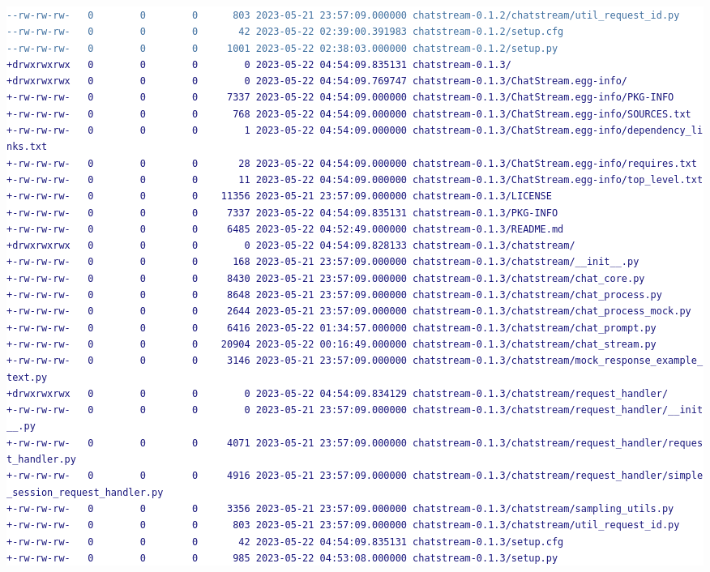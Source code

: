 ```diff
--rw-rw-rw-   0        0        0      803 2023-05-21 23:57:09.000000 chatstream-0.1.2/chatstream/util_request_id.py
--rw-rw-rw-   0        0        0       42 2023-05-22 02:39:00.391983 chatstream-0.1.2/setup.cfg
--rw-rw-rw-   0        0        0     1001 2023-05-22 02:38:03.000000 chatstream-0.1.2/setup.py
+drwxrwxrwx   0        0        0        0 2023-05-22 04:54:09.835131 chatstream-0.1.3/
+drwxrwxrwx   0        0        0        0 2023-05-22 04:54:09.769747 chatstream-0.1.3/ChatStream.egg-info/
+-rw-rw-rw-   0        0        0     7337 2023-05-22 04:54:09.000000 chatstream-0.1.3/ChatStream.egg-info/PKG-INFO
+-rw-rw-rw-   0        0        0      768 2023-05-22 04:54:09.000000 chatstream-0.1.3/ChatStream.egg-info/SOURCES.txt
+-rw-rw-rw-   0        0        0        1 2023-05-22 04:54:09.000000 chatstream-0.1.3/ChatStream.egg-info/dependency_links.txt
+-rw-rw-rw-   0        0        0       28 2023-05-22 04:54:09.000000 chatstream-0.1.3/ChatStream.egg-info/requires.txt
+-rw-rw-rw-   0        0        0       11 2023-05-22 04:54:09.000000 chatstream-0.1.3/ChatStream.egg-info/top_level.txt
+-rw-rw-rw-   0        0        0    11356 2023-05-21 23:57:09.000000 chatstream-0.1.3/LICENSE
+-rw-rw-rw-   0        0        0     7337 2023-05-22 04:54:09.835131 chatstream-0.1.3/PKG-INFO
+-rw-rw-rw-   0        0        0     6485 2023-05-22 04:52:49.000000 chatstream-0.1.3/README.md
+drwxrwxrwx   0        0        0        0 2023-05-22 04:54:09.828133 chatstream-0.1.3/chatstream/
+-rw-rw-rw-   0        0        0      168 2023-05-21 23:57:09.000000 chatstream-0.1.3/chatstream/__init__.py
+-rw-rw-rw-   0        0        0     8430 2023-05-21 23:57:09.000000 chatstream-0.1.3/chatstream/chat_core.py
+-rw-rw-rw-   0        0        0     8648 2023-05-21 23:57:09.000000 chatstream-0.1.3/chatstream/chat_process.py
+-rw-rw-rw-   0        0        0     2644 2023-05-21 23:57:09.000000 chatstream-0.1.3/chatstream/chat_process_mock.py
+-rw-rw-rw-   0        0        0     6416 2023-05-22 01:34:57.000000 chatstream-0.1.3/chatstream/chat_prompt.py
+-rw-rw-rw-   0        0        0    20904 2023-05-22 00:16:49.000000 chatstream-0.1.3/chatstream/chat_stream.py
+-rw-rw-rw-   0        0        0     3146 2023-05-21 23:57:09.000000 chatstream-0.1.3/chatstream/mock_response_example_text.py
+drwxrwxrwx   0        0        0        0 2023-05-22 04:54:09.834129 chatstream-0.1.3/chatstream/request_handler/
+-rw-rw-rw-   0        0        0        0 2023-05-21 23:57:09.000000 chatstream-0.1.3/chatstream/request_handler/__init__.py
+-rw-rw-rw-   0        0        0     4071 2023-05-21 23:57:09.000000 chatstream-0.1.3/chatstream/request_handler/request_handler.py
+-rw-rw-rw-   0        0        0     4916 2023-05-21 23:57:09.000000 chatstream-0.1.3/chatstream/request_handler/simple_session_request_handler.py
+-rw-rw-rw-   0        0        0     3356 2023-05-21 23:57:09.000000 chatstream-0.1.3/chatstream/sampling_utils.py
+-rw-rw-rw-   0        0        0      803 2023-05-21 23:57:09.000000 chatstream-0.1.3/chatstream/util_request_id.py
+-rw-rw-rw-   0        0        0       42 2023-05-22 04:54:09.835131 chatstream-0.1.3/setup.cfg
+-rw-rw-rw-   0        0        0      985 2023-05-22 04:53:08.000000 chatstream-0.1.3/setup.py
```
